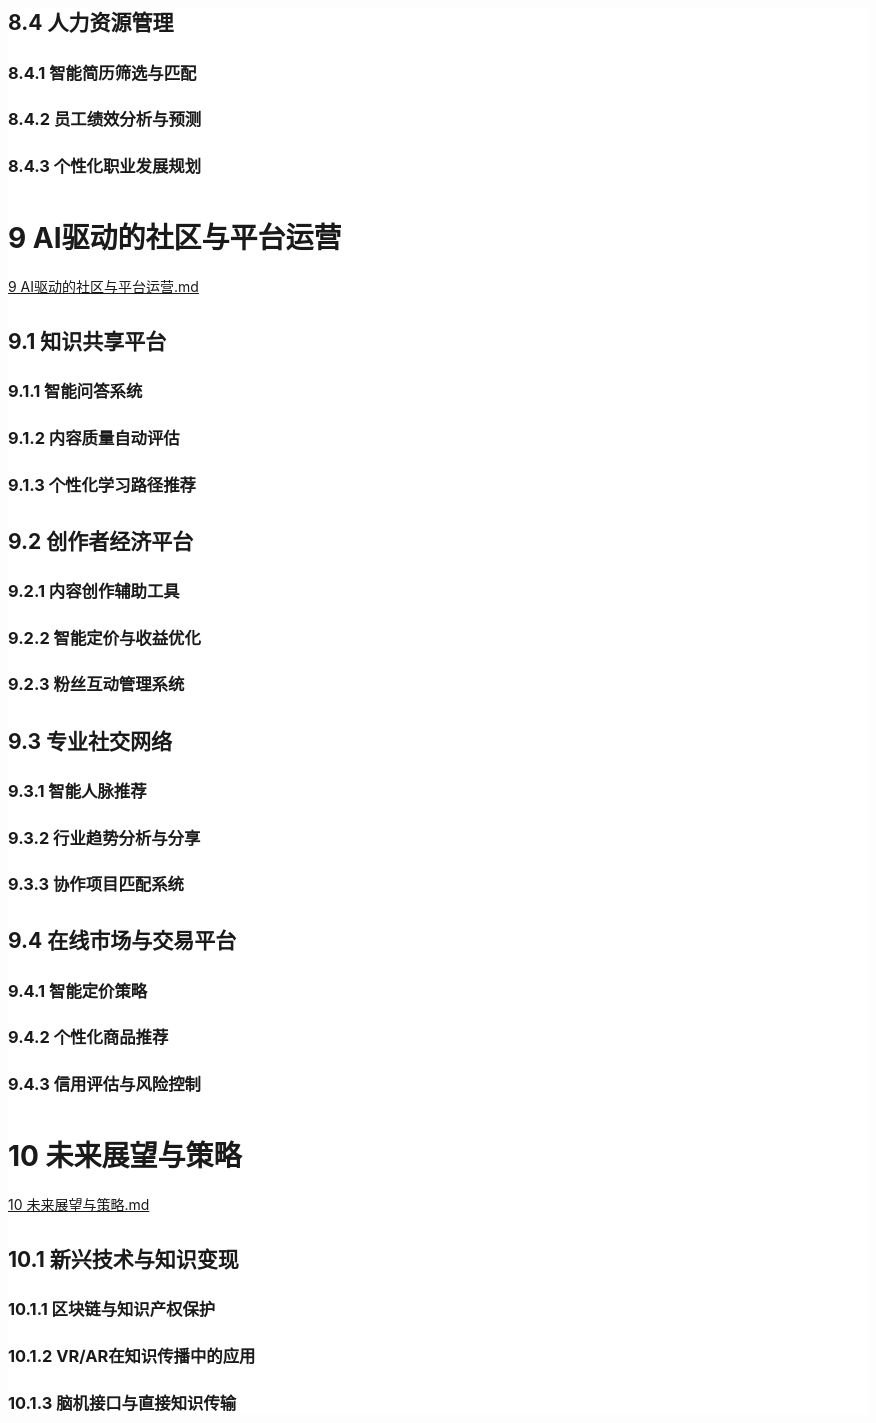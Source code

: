 ## 8.4 人力资源管理
### 8.4.1 智能简历筛选与匹配
### 8.4.2 员工绩效分析与预测
### 8.4.3 个性化职业发展规划

# 9 AI驱动的社区与平台运营

[9 AI驱动的社区与平台运营.md](9%20AI%E9%A9%B1%E5%8A%A8%E7%9A%84%E7%A4%BE%E5%8C%BA%E4%B8%8E%E5%B9%B3%E5%8F%B0%E8%BF%90%E8%90%A5.md)

## 9.1 知识共享平台
### 9.1.1 智能问答系统
### 9.1.2 内容质量自动评估
### 9.1.3 个性化学习路径推荐

## 9.2 创作者经济平台
### 9.2.1 内容创作辅助工具
### 9.2.2 智能定价与收益优化
### 9.2.3 粉丝互动管理系统

## 9.3 专业社交网络
### 9.3.1 智能人脉推荐
### 9.3.2 行业趋势分析与分享
### 9.3.3 协作项目匹配系统

## 9.4 在线市场与交易平台
### 9.4.1 智能定价策略
### 9.4.2 个性化商品推荐
### 9.4.3 信用评估与风险控制

# 10 未来展望与策略

[10 未来展望与策略.md](10%20%E6%9C%AA%E6%9D%A5%E5%B1%95%E6%9C%9B%E4%B8%8E%E7%AD%96%E7%95%A5.md)

## 10.1 新兴技术与知识变现
### 10.1.1 区块链与知识产权保护
### 10.1.2 VR/AR在知识传播中的应用
### 10.1.3 脑机接口与直接知识传输
